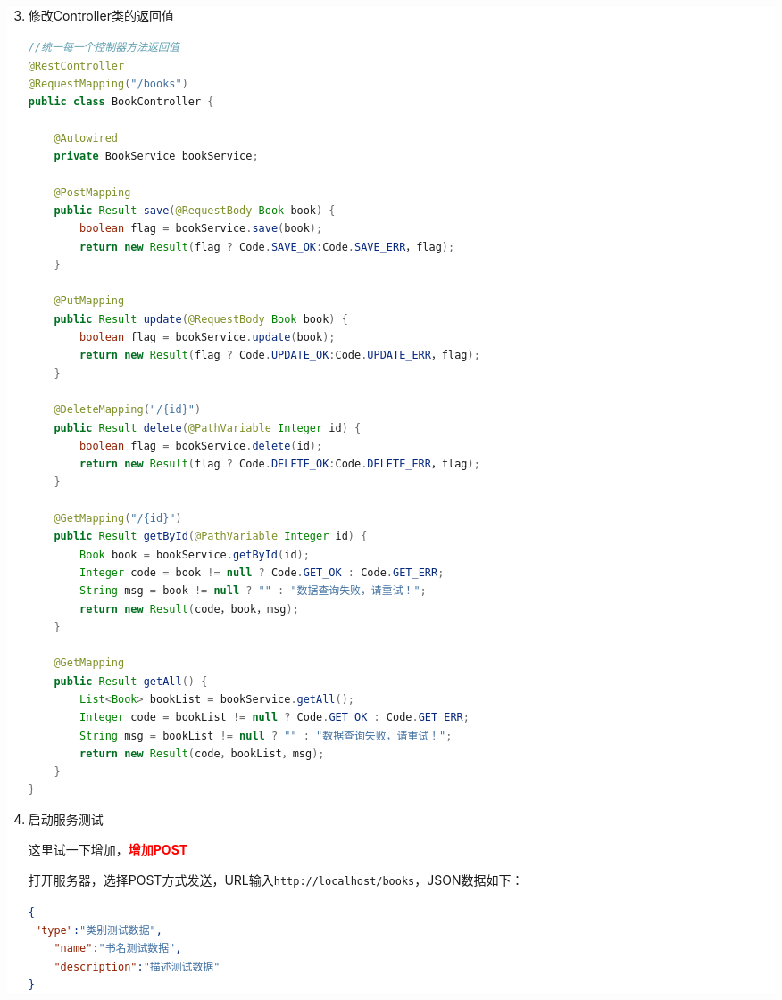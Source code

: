 3. 修改Controller类的返回值

   ```java
   //统一每一个控制器方法返回值
   @RestController
   @RequestMapping("/books")
   public class BookController {
   
       @Autowired
       private BookService bookService;
   
       @PostMapping
       public Result save(@RequestBody Book book) {
           boolean flag = bookService.save(book);
           return new Result(flag ? Code.SAVE_OK:Code.SAVE_ERR，flag);
       }
   
       @PutMapping
       public Result update(@RequestBody Book book) {
           boolean flag = bookService.update(book);
           return new Result(flag ? Code.UPDATE_OK:Code.UPDATE_ERR，flag);
       }
   
       @DeleteMapping("/{id}")
       public Result delete(@PathVariable Integer id) {
           boolean flag = bookService.delete(id);
           return new Result(flag ? Code.DELETE_OK:Code.DELETE_ERR，flag);
       }
   
       @GetMapping("/{id}")
       public Result getById(@PathVariable Integer id) {
           Book book = bookService.getById(id);
           Integer code = book != null ? Code.GET_OK : Code.GET_ERR;
           String msg = book != null ? "" : "数据查询失败，请重试！";
           return new Result(code，book，msg);
       }
   
       @GetMapping
       public Result getAll() {
           List<Book> bookList = bookService.getAll();
           Integer code = bookList != null ? Code.GET_OK : Code.GET_ERR;
           String msg = bookList != null ? "" : "数据查询失败，请重试！";
           return new Result(code，bookList，msg);
       }
   }
   ```

4. 启动服务测试

   这里试一下增加，<font color = "red">**增加POST**</font>

   打开服务器，选择POST方式发送，URL输入`http://localhost/books`，JSON数据如下：

   ```json
   {
   	"type":"类别测试数据",
       "name":"书名测试数据",
       "description":"描述测试数据"
   }
   ```
